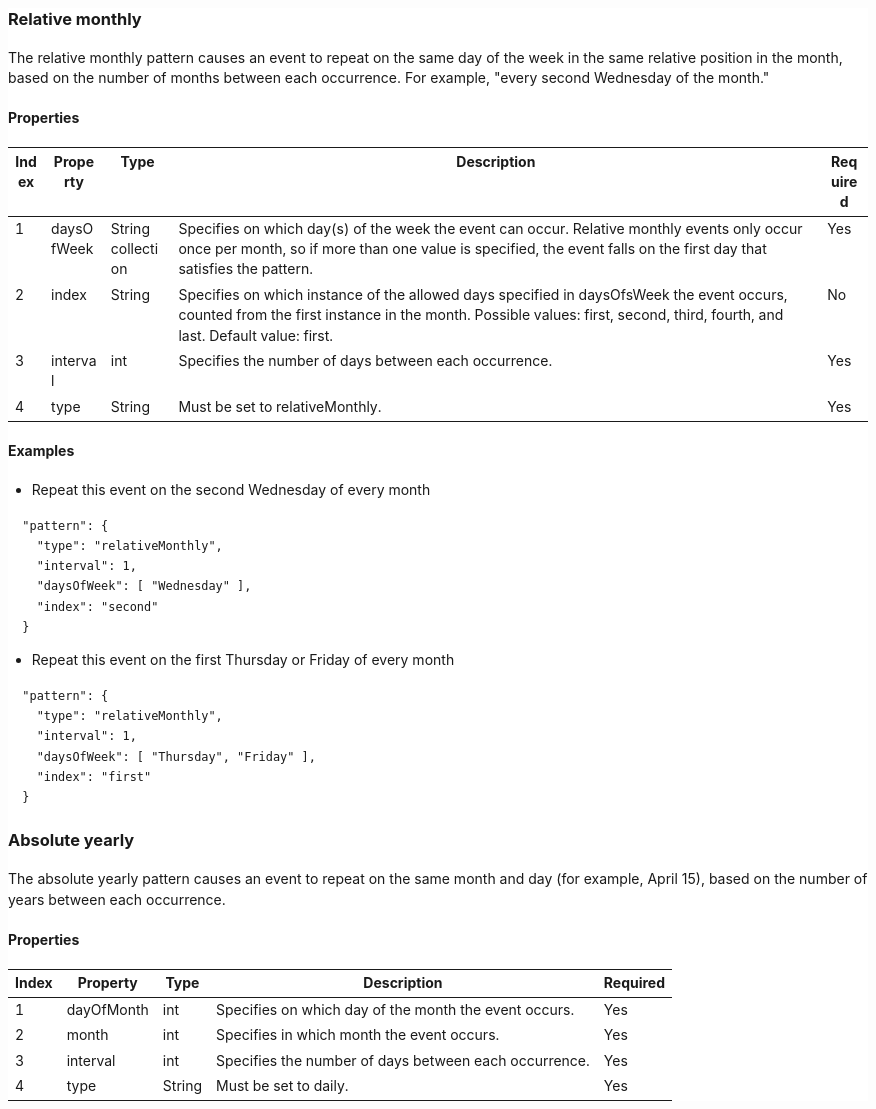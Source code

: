 ### Relative monthly
The relative monthly pattern causes an event to repeat on the same day of the week in the same relative position in the month, based on the number of months between each occurrence. For example, "every second Wednesday of the month."

#### Properties

| Index | Property   | Type              | Description                                                                                                                                                                                                             | Required |
|-------|------------|-------------------|-------------------------------------------------------------------------------------------------------------------------------------------------------------------------------------------------------------------------|----------|
| 1     | daysOfWeek | String collection | Specifies on which day(s) of the week the event can occur. Relative monthly events only occur once per month, so if more than one value is specified, the event falls on the first day that satisfies the pattern.      | Yes      |
| 2     | index      | String            | Specifies on which instance of the allowed days specified in daysOfsWeek the event occurs, counted from the first instance in the month. Possible values: first, second, third, fourth, and last. Default value: first. | No       |
| 3     | interval   | int               | Specifies the number of days between each occurrence.                                                                                                                                                                   | Yes      |
| 4     | type       | String            | Must be set to relativeMonthly.                                                                                                                                                                                         | Yes      |

	
#### Examples
- Repeat this event on the second Wednesday of every month
````http 
  "pattern": {
    "type": "relativeMonthly",
    "interval": 1,
    "daysOfWeek": [ "Wednesday" ],
    "index": "second"
  }
````

- Repeat this event on the first Thursday or Friday of every month
```http 
  "pattern": {
    "type": "relativeMonthly",
    "interval": 1,
    "daysOfWeek": [ "Thursday", "Friday" ],
    "index": "first"
  }
```

### Absolute yearly
The absolute yearly pattern causes an event to repeat on the same month and day (for example, April 15), based on the number of years between each occurrence.

#### Properties

| Index | Property   | Type   | Description                                           | Required |
|-------|------------|--------|-------------------------------------------------------|----------|
| 1     | dayOfMonth | int    | Specifies on which day of the month the event occurs. | Yes      |
| 2     | month      | int    | Specifies in which month the event occurs.            | Yes      |
| 3     | interval   | int    | Specifies the number of days between each occurrence. | Yes      |
| 4     | type       | String | Must be set to daily.                                 | Yes      |

